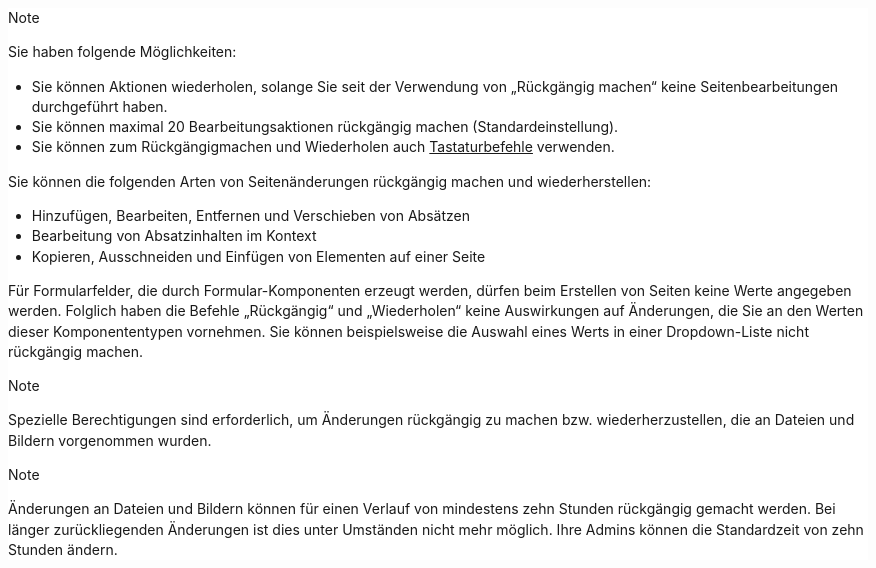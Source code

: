 >[!NOTE]
>
>Sie haben folgende Möglichkeiten:
>
>* Sie können Aktionen wiederholen, solange Sie seit der Verwendung von „Rückgängig machen“ keine Seitenbearbeitungen durchgeführt haben.
>* Sie können maximal 20 Bearbeitungsaktionen rückgängig machen (Standardeinstellung).
>* Sie können zum Rückgängigmachen und Wiederholen auch [Tastaturbefehle](/help/sites-authoring/page-authoring-keyboard-shortcuts.md) verwenden.
>

Sie können die folgenden Arten von Seitenänderungen rückgängig machen und wiederherstellen:

* Hinzufügen, Bearbeiten, Entfernen und Verschieben von Absätzen
* Bearbeitung von Absatzinhalten im Kontext
* Kopieren, Ausschneiden und Einfügen von Elementen auf einer Seite

Für Formularfelder, die durch Formular-Komponenten erzeugt werden, dürfen beim Erstellen von Seiten keine Werte angegeben werden. Folglich haben die Befehle „Rückgängig“ und „Wiederholen“ keine Auswirkungen auf Änderungen, die Sie an den Werten dieser Komponententypen vornehmen. Sie können beispielsweise die Auswahl eines Werts in einer Dropdown-Liste nicht rückgängig machen.

>[!NOTE]
>
>Spezielle Berechtigungen sind erforderlich, um Änderungen rückgängig zu machen bzw. wiederherzustellen, die an Dateien und Bildern vorgenommen wurden.

>[!NOTE]
>
>Änderungen an Dateien und Bildern können für einen Verlauf von mindestens zehn Stunden rückgängig gemacht werden. Bei länger zurückliegenden Änderungen ist dies unter Umständen nicht mehr möglich. Ihre Admins können die Standardzeit von zehn Stunden ändern.
